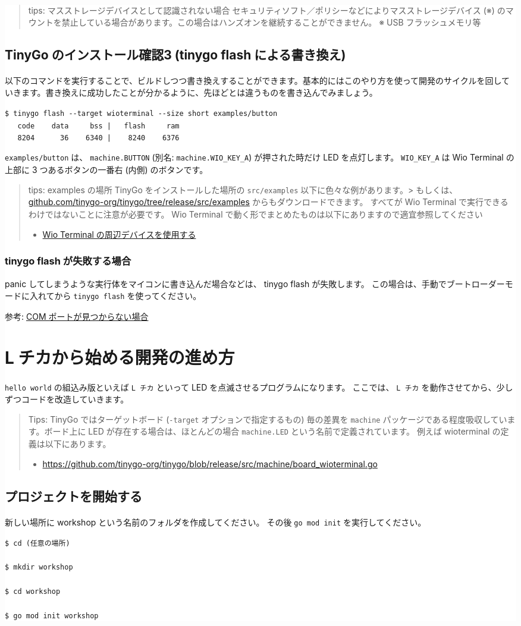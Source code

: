 > tips: マスストレージデバイスとして認識されない場合
> セキュリティソフト／ポリシーなどによりマスストレージデバイス (※) のマウントを禁止している場合があります。この場合はハンズオンを継続することができません。
> ※ USB フラッシュメモリ等

## TinyGo のインストール確認3 (tinygo flash による書き換え)

以下のコマンドを実行することで、ビルドしつつ書き換えすることができます。基本的にはこのやり方を使って開発のサイクルを回していきます。書き換えに成功したことが分かるように、先ほどとは違うものを書き込んでみましょう。

```
$ tinygo flash --target wioterminal --size short examples/button
   code    data     bss |   flash     ram
   8204      36    6340 |    8240    6376
```

`examples/button` は、 `machine.BUTTON` (別名: `machine.WIO_KEY_A`) が押された時だけ LED を点灯します。
`WIO_KEY_A` は Wio Terminal の上部に 3 つあるボタンの一番右 (内側) のボタンです。

> tips: examples の場所
> TinyGo をインストールした場所の `src/examples` 以下に色々な例があります。> もしくは、 [github.com/tinygo-org/tinygo/tree/release/src/examples](https://github.com/tinygo-org/tinygo/tree/release/src/examples) からもダウンロードできます。 すべてが Wio Terminal で実行できるわけではないことに注意が必要です。 Wio Terminal で動く形でまとめたものは以下にありますので適宜参照してください
>
> * [Wio Terminal の周辺デバイスを使用する](https://qiita.com/sago35/items/92b22e8cbbf99d0cd3ef#wio-terminal-%E3%81%AE%E5%91%A8%E8%BE%BA%E3%83%87%E3%83%90%E3%82%A4%E3%82%B9%E3%82%92%E4%BD%BF%E7%94%A8%E3%81%99%E3%82%8B)

### tinygo flash が失敗する場合

panic してしまうような実行体をマイコンに書き込んだ場合などは、 tinygo flash が失敗します。
この場合は、手動でブートローダーモードに入れてから `tinygo flash` を使ってください。

参考: [COM ポートが見つからない場合](https://qiita.com/sago35/items/92b22e8cbbf99d0cd3ef#com-%E3%83%9D%E3%83%BC%E3%83%88%E3%81%8C%E8%A6%8B%E3%81%A4%E3%81%8B%E3%82%89%E3%81%AA%E3%81%84%E5%A0%B4%E5%90%88)


# L チカから始める開発の進め方

`hello world` の組込み版といえば `L チカ` といって LED を点滅させるプログラムになります。
ここでは、 `L チカ` を動作させてから、少しずつコードを改造していきます。

> Tips:
> TinyGo ではターゲットボード (`-target` オプションで指定するもの) 毎の差異を `machine` パッケージである程度吸収しています。ボード上に LED が存在する場合は、ほとんどの場合 `machine.LED` という名前で定義されています。
> 例えば wioterminal の定義は以下にあります。
>
> * https://github.com/tinygo-org/tinygo/blob/release/src/machine/board_wioterminal.go

## プロジェクトを開始する

新しい場所に workshop という名前のフォルダを作成してください。
その後 `go mod init` を実行してください。

```
$ cd (任意の場所)

$ mkdir workshop

$ cd workshop

$ go mod init workshop
```
